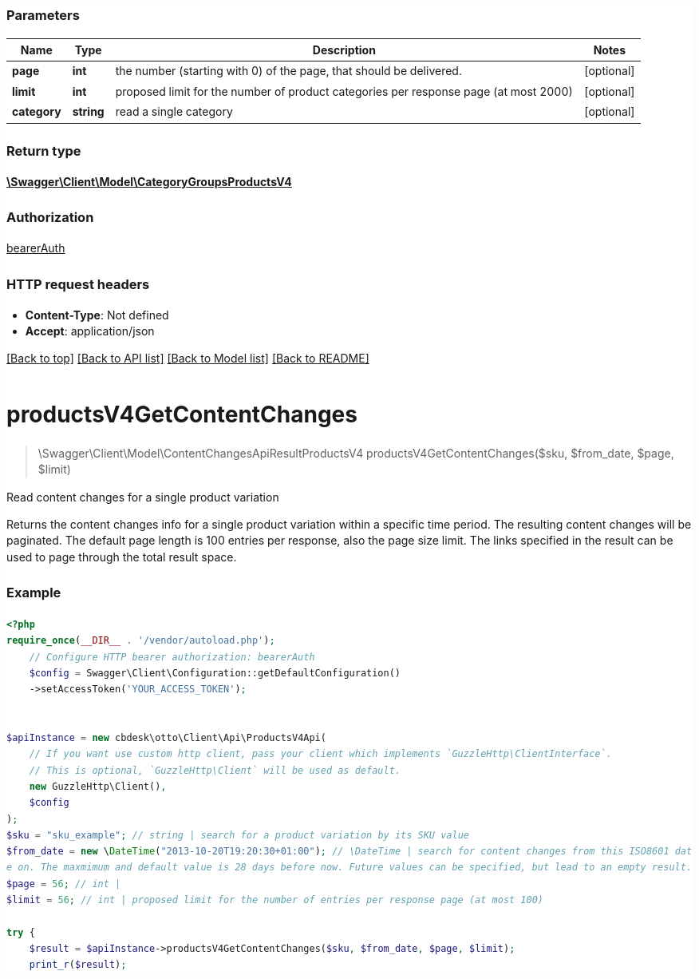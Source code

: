 ### Parameters

Name | Type | Description  | Notes
------------- | ------------- | ------------- | -------------
 **page** | **int**| the number (starting with 0) of the page, that should be delivered. | [optional]
 **limit** | **int**| proposed limit for the number of product categories per response page  (at most 2000) | [optional]
 **category** | **string**| read a single category | [optional]

### Return type

[**\Swagger\Client\Model\CategoryGroupsProductsV4**](../Model/CategoryGroupsProductsV4.md)

### Authorization

[bearerAuth](../../README.md#bearerAuth)

### HTTP request headers

 - **Content-Type**: Not defined
 - **Accept**: application/json

[[Back to top]](#) [[Back to API list]](../../README.md#documentation-for-api-endpoints) [[Back to Model list]](../../README.md#documentation-for-models) [[Back to README]](../../README.md)

# **productsV4GetContentChanges**
> \Swagger\Client\Model\ContentChangesApiResultProductsV4 productsV4GetContentChanges($sku, $from_date, $page, $limit)

Read content changes for a single product variation

Returns the content changes info for a single product variation within a specific time period. The resulting content changes will be paginated. The default page length is 100 entries per response, also the page size limit. The links specified in the result can be used to page through the total result space.

### Example

```php
<?php
require_once(__DIR__ . '/vendor/autoload.php');
    // Configure HTTP bearer authorization: bearerAuth
    $config = Swagger\Client\Configuration::getDefaultConfiguration()
    ->setAccessToken('YOUR_ACCESS_TOKEN');


$apiInstance = new cbdesk\otto\Client\Api\ProductsV4Api(
    // If you want use custom http client, pass your client which implements `GuzzleHttp\ClientInterface`.
    // This is optional, `GuzzleHttp\Client` will be used as default.
    new GuzzleHttp\Client(),
    $config
);
$sku = "sku_example"; // string | search for a product variation by its SKU value
$from_date = new \DateTime("2013-10-20T19:20:30+01:00"); // \DateTime | search for content changes from this ISO8601 date on. The maxmimum and default value is 28 days before now. Future values can be specified, but lead to an empty result.
$page = 56; // int | 
$limit = 56; // int | proposed limit for the number of entries per response page (at most 100)

try {
    $result = $apiInstance->productsV4GetContentChanges($sku, $from_date, $page, $limit);
    print_r($result);
```